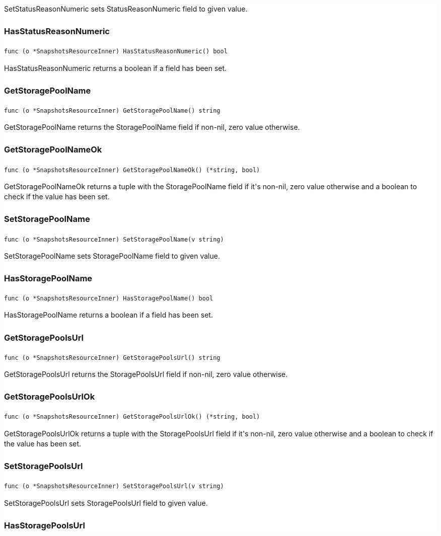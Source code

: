 SetStatusReasonNumeric sets StatusReasonNumeric field to given value.

### HasStatusReasonNumeric

`func (o *SnapshotsResourceInner) HasStatusReasonNumeric() bool`

HasStatusReasonNumeric returns a boolean if a field has been set.

### GetStoragePoolName

`func (o *SnapshotsResourceInner) GetStoragePoolName() string`

GetStoragePoolName returns the StoragePoolName field if non-nil, zero value otherwise.

### GetStoragePoolNameOk

`func (o *SnapshotsResourceInner) GetStoragePoolNameOk() (*string, bool)`

GetStoragePoolNameOk returns a tuple with the StoragePoolName field if it's non-nil, zero value otherwise
and a boolean to check if the value has been set.

### SetStoragePoolName

`func (o *SnapshotsResourceInner) SetStoragePoolName(v string)`

SetStoragePoolName sets StoragePoolName field to given value.

### HasStoragePoolName

`func (o *SnapshotsResourceInner) HasStoragePoolName() bool`

HasStoragePoolName returns a boolean if a field has been set.

### GetStoragePoolsUrl

`func (o *SnapshotsResourceInner) GetStoragePoolsUrl() string`

GetStoragePoolsUrl returns the StoragePoolsUrl field if non-nil, zero value otherwise.

### GetStoragePoolsUrlOk

`func (o *SnapshotsResourceInner) GetStoragePoolsUrlOk() (*string, bool)`

GetStoragePoolsUrlOk returns a tuple with the StoragePoolsUrl field if it's non-nil, zero value otherwise
and a boolean to check if the value has been set.

### SetStoragePoolsUrl

`func (o *SnapshotsResourceInner) SetStoragePoolsUrl(v string)`

SetStoragePoolsUrl sets StoragePoolsUrl field to given value.

### HasStoragePoolsUrl
